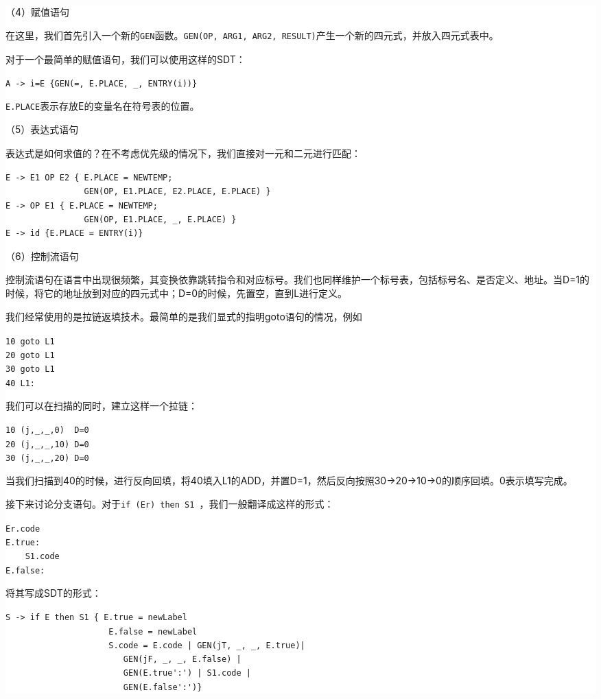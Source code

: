 （4）赋值语句

在这里，我们首先引入一个新的`GEN`函数。`GEN(OP, ARG1, ARG2, RESULT)`产生一个新的四元式，并放入四元式表中。

对于一个最简单的赋值语句，我们可以使用这样的SDT：

```
A -> i=E {GEN(=, E.PLACE, _, ENTRY(i))}
```

`E.PLACE`表示存放E的变量名在符号表的位置。

（5）表达式语句

表达式是如何求值的？在不考虑优先级的情况下，我们直接对一元和二元进行匹配：

```
E -> E1 OP E2 { E.PLACE = NEWTEMP; 
				GEN(OP, E1.PLACE, E2.PLACE, E.PLACE) }
E -> OP E1 { E.PLACE = NEWTEMP; 
				GEN(OP, E1.PLACE, _, E.PLACE) }
E -> id {E.PLACE = ENTRY(i)}
```

（6）控制流语句

控制流语句在语言中出现很频繁，其变换依靠跳转指令和对应标号。我们也同样维护一个标号表，包括标号名、是否定义、地址。当D=1的时候，将它的地址放到对应的四元式中；D=0的时候，先置空，直到L进行定义。

我们经常使用的是拉链返填技术。最简单的是我们显式的指明goto语句的情况，例如

```
10 goto L1
20 goto L1
30 goto L1
40 L1:
```

我们可以在扫描的同时，建立这样一个拉链：

```
10 (j,_,_,0)  D=0
20 (j,_,_,10) D=0
30 (j,_,_,20) D=0
```

当我们扫描到40的时候，进行反向回填，将40填入L1的ADD，并置D=1，然后反向按照30->20->10->0的顺序回填。0表示填写完成。

接下来讨论分支语句。对于`if (Er) then S1 `，我们一般翻译成这样的形式：

```
Er.code
E.true:
	S1.code
E.false:
```

将其写成SDT的形式：

```
S -> if E then S1 { E.true = newLabel
					 E.false = newLabel
					 S.code = E.code | GEN(jT, _, _, E.true)|
					 	GEN(jF, _, _, E.false) |
					 	GEN(E.true':') | S1.code |
						GEN(E.false':')}
```
